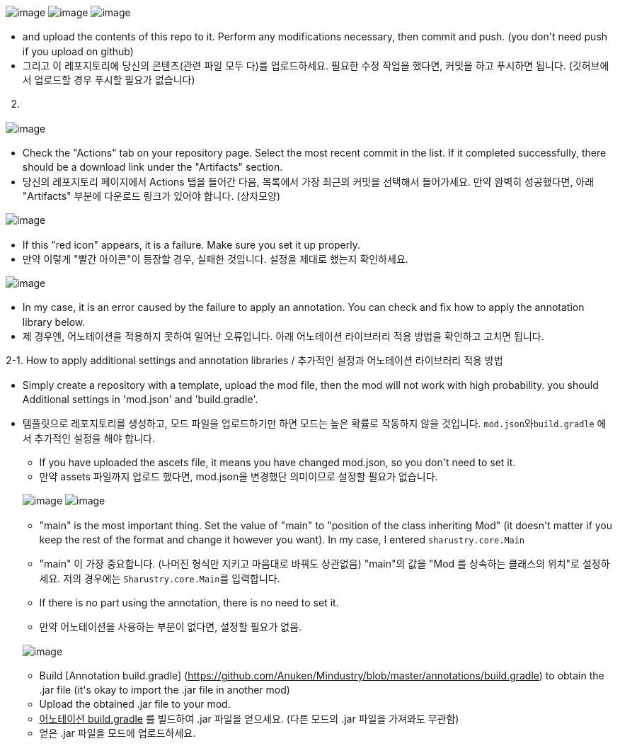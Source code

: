 
![image](https://user-images.githubusercontent.com/60801210/107170695-62818180-6a04-11eb-8b01-458cef12ee6c.png)
![image](https://user-images.githubusercontent.com/60801210/107170676-57c6ec80-6a04-11eb-816d-9281c49565b9.png)
![image](https://user-images.githubusercontent.com/60801210/107170842-ad02fe00-6a04-11eb-9e6c-7184fb6cdce3.png)
* and upload the contents of this repo to it. Perform any modifications necessary, then commit and push. (you don't need push if you upload on github)
* 그리고 이 레포지토리에 당신의 콘텐츠(관련 파일 모두 다)를 업로드하세요. 필요한 수정 작업을 했다면, 커밋을 하고 푸시하면 됩니다. (깃허브에서 업로드할 경우 푸시할 필요가 없습니다)

2.
![image](https://user-images.githubusercontent.com/60801210/107170875-ca37cc80-6a04-11eb-9f34-aa39ffcb0a2c.png)
* Check the "Actions" tab on your repository page. Select the most recent commit in the list. If it completed successfully, there should be a download link under the "Artifacts" section.
* 당신의 레포지토리 페이지에서 Actions 탭을 들어간 다음, 목록에서 가장 최근의 커밋을 선택해서 들어가세요. 만약 완벽히 성공했다면, 아래 "Artifacts" 부분에 다운로드 링크가 있어야 합니다. (상자모양)


![image](https://user-images.githubusercontent.com/60801210/107170916-e50a4100-6a04-11eb-8ba2-238229af3674.png)
* If this "red icon" appears, it is a failure. Make sure you set it up properly.
* 만약 이렇게 "빨간 아이콘"이 등장할 경우, 실패한 것입니다. 설정을 제대로 했는지 확인하세요.


![image](https://user-images.githubusercontent.com/60801210/107170989-18e56680-6a05-11eb-9caa-7fa8663dfa6f.png)
* In my case, it is an error caused by the failure to apply an annotation. You can check and fix how to apply the annotation library below.
* 제 경우엔, 어노테이션을 적용하지 못하여 일어난 오류입니다. 아래 어노테이션 라이브러리 적용 방법을 확인하고 고치면 됩니다.


2-1. How to apply additional settings and annotation libraries / 추가적인 설정과 어노테이션 라이브러리 적용 방법
* Simply create a repository with a template, upload the mod file, then the mod will not work with high probability. you should Additional settings in 'mod.json' and 'build.gradle'.
* 템플릿으로 레포지토리를 생성하고, 모드 파일을 업로드하기만 하면 모드는 높은 확률로 작동하지 않을 것입니다. `mod.json`와`build.gradle` 에서 추가적인 설정을 해야 합니다.
    * If you have uploaded the ascets file, it means you have changed mod.json, so you don't need to set it.
    * 만약 assets 파일까지 업로드 했다면, mod.json을 변경했단 의미이므로 설정할 필요가 없습니다.

  ![image](https://user-images.githubusercontent.com/60801210/107171450-2d762e80-6a06-11eb-8d66-0027bd8338ff.png)
  ![image](https://user-images.githubusercontent.com/60801210/107171782-f18f9900-6a06-11eb-8b1c-a7f3feeea31d.png)
    * "main" is the most important thing. Set the value of "main" to "position of the class inheriting Mod" (it doesn't matter if you keep the rest of the format and change it however you want). In my case, I entered `sharustry.core.Main`
    * "main" 이 가장 중요합니다. (나머진 형식만 지키고 마음대로 바꿔도 상관없음) "main"의 값을 "Mod 를 상속하는 클래스의 위치"로 설정하세요. 저의 경우에는 `Sharustry.core.Main`를 입력합니다.

    * If there is no part using the annotation, there is no need to set it.
    * 만약 어노테이션을 사용하는 부분이 없다면, 설정할 필요가 없음.

  ![image](https://user-images.githubusercontent.com/60801210/107171893-3ca9ac00-6a07-11eb-9413-17d402e39fd7.png)
    * Build [Annotation build.gradle] (https://github.com/Anuken/Mindustry/blob/master/annotations/build.gradle) to obtain the .jar file (it's okay to import the .jar file in another mod)
    * Upload the obtained .jar file to your mod.
    * [어노테이션 build.gradle](https://github.com/Anuken/Mindustry/blob/master/annotations/build.gradle) 를 빌드하여 .jar 파일을 얻으세요. (다른 모드의 .jar 파일을 가져와도 무관함)
    * 얻은 .jar 파일을 모드에 업로드하세요.
